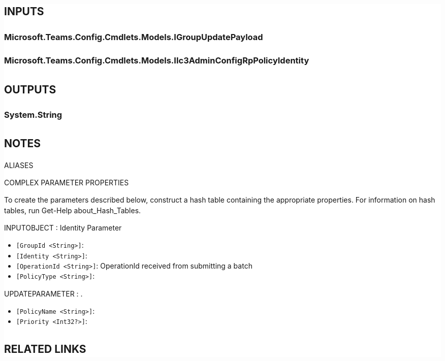## INPUTS

### Microsoft.Teams.Config.Cmdlets.Models.IGroupUpdatePayload

### Microsoft.Teams.Config.Cmdlets.Models.IIc3AdminConfigRpPolicyIdentity

## OUTPUTS

### System.String

## NOTES

ALIASES

COMPLEX PARAMETER PROPERTIES

To create the parameters described below, construct a hash table containing the appropriate properties. For information on hash tables, run Get-Help about_Hash_Tables.


INPUTOBJECT <IIc3AdminConfigRpPolicyIdentity>: Identity Parameter
  - `[GroupId <String>]`: 
  - `[Identity <String>]`: 
  - `[OperationId <String>]`: OperationId received from submitting a batch
  - `[PolicyType <String>]`: 

UPDATEPARAMETER <IGroupUpdatePayload>: .
  - `[PolicyName <String>]`: 
  - `[Priority <Int32?>]`: 

## RELATED LINKS

